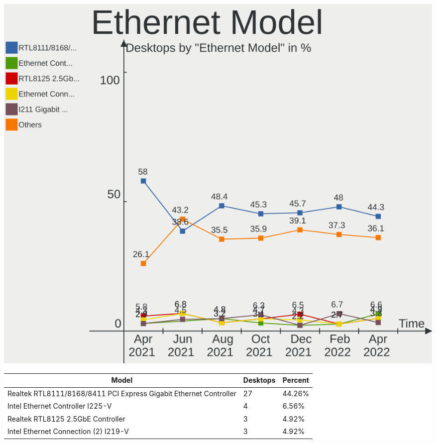 ![Ethernet Model](./images/line_chart/net_ethernet_model.svg)

| Model                                                             | Desktops | Percent |
|-------------------------------------------------------------------|----------|---------|
| Realtek RTL8111/8168/8411 PCI Express Gigabit Ethernet Controller | 27       | 44.26%  |
| Intel Ethernet Controller I225-V                                  | 4        | 6.56%   |
| Realtek RTL8125 2.5GbE Controller                                 | 3        | 4.92%   |
| Intel Ethernet Connection (2) I219-V                              | 3        | 4.92%   |
